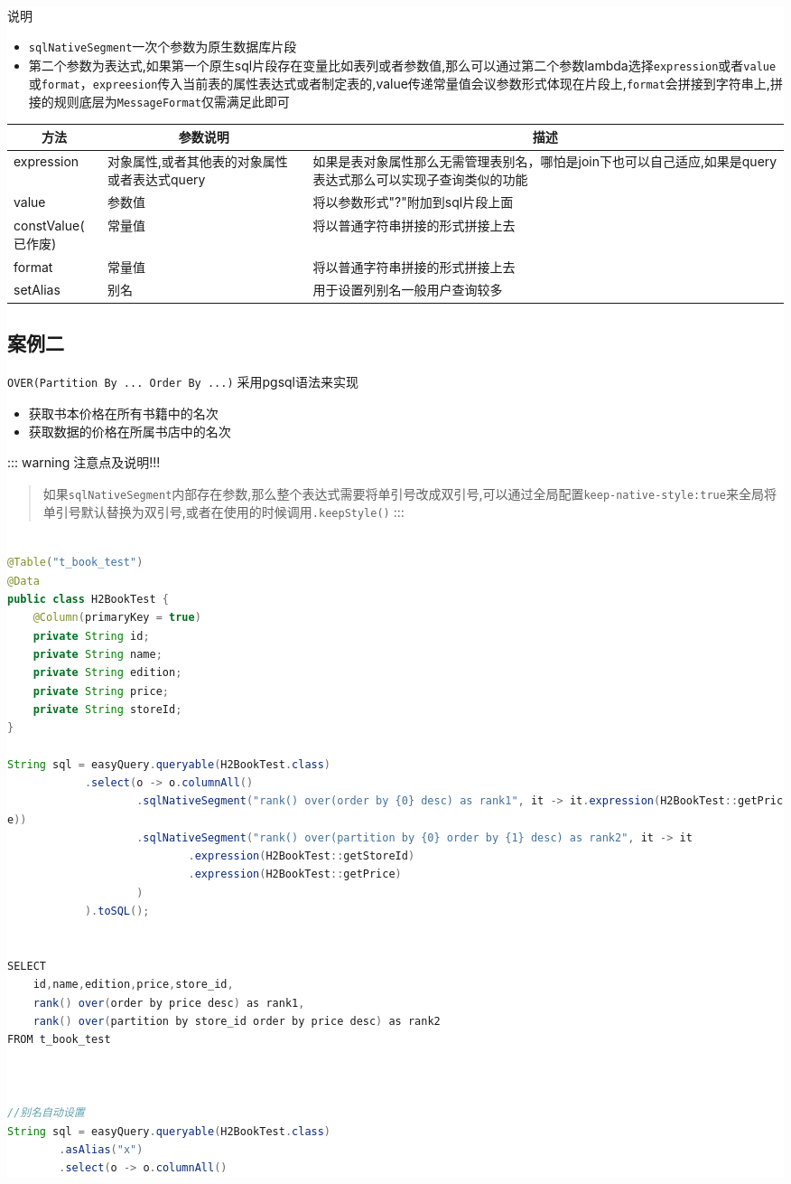 说明

- `sqlNativeSegment`一次个参数为原生数据库片段
- 第二个参数为表达式,如果第一个原生sql片段存在变量比如表列或者参数值,那么可以通过第二个参数lambda选择`expression`或者`value`或`format`，`expreesion`传入当前表的属性表达式或者制定表的,value传递常量值会议参数形式体现在片段上,`format`会拼接到字符串上,拼接的规则底层为`MessageFormat`仅需满足此即可


方法  | 参数说明 | 描述  
--- | --- | --- 
expression | 对象属性,或者其他表的对象属性或者表达式query  | 如果是表对象属性那么无需管理表别名，哪怕是join下也可以自己适应,如果是query表达式那么可以实现子查询类似的功能
value | 参数值  | 将以参数形式"?"附加到sql片段上面
constValue(已作废) | 常量值  | 将以普通字符串拼接的形式拼接上去
format | 常量值  | 将以普通字符串拼接的形式拼接上去
setAlias | 别名  | 用于设置列别名一般用户查询较多



## 案例二
`OVER(Partition By ... Order By ...)` 采用pgsql语法来实现

- 获取书本价格在所有书籍中的名次
- 获取数据的价格在所属书店中的名次


::: warning 注意点及说明!!!
> 如果`sqlNativeSegment`内部存在参数,那么整个表达式需要将单引号改成双引号,可以通过全局配置`keep-native-style:true`来全局将单引号默认替换为双引号,或者在使用的时候调用`.keepStyle()`
:::

```java

@Table("t_book_test")
@Data
public class H2BookTest {
    @Column(primaryKey = true)
    private String id;
    private String name;
    private String edition;
    private String price;
    private String storeId;
}

String sql = easyQuery.queryable(H2BookTest.class)
            .select(o -> o.columnAll()
                    .sqlNativeSegment("rank() over(order by {0} desc) as rank1", it -> it.expression(H2BookTest::getPrice))
                    .sqlNativeSegment("rank() over(partition by {0} order by {1} desc) as rank2", it -> it
                            .expression(H2BookTest::getStoreId)
                            .expression(H2BookTest::getPrice)
                    )
            ).toSQL();


SELECT 
    id,name,edition,price,store_id,
    rank() over(order by price desc) as rank1,
    rank() over(partition by store_id order by price desc) as rank2 
FROM t_book_test



//别名自动设置
String sql = easyQuery.queryable(H2BookTest.class)
        .asAlias("x")
        .select(o -> o.columnAll()
```